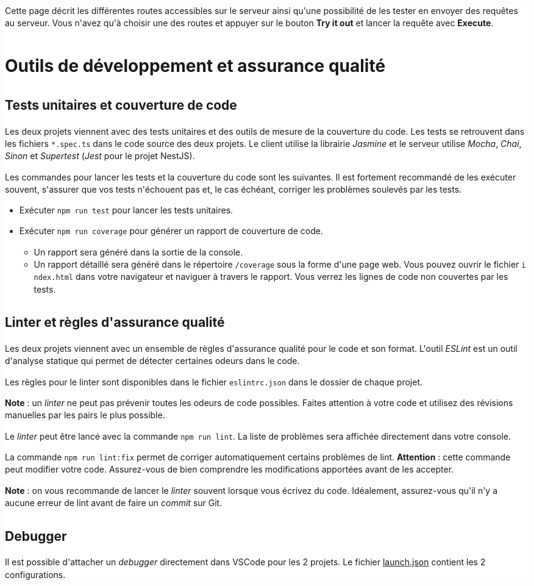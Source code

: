 Cette page décrit les différentes routes accessibles sur le serveur ainsi qu'une possibilité de les tester en envoyer des requêtes au serveur. Vous n'avez qu'à choisir une des routes et appuyer sur le bouton **Try it out** et lancer la requête avec **Execute**.

# Outils de développement et assurance qualité

## Tests unitaires et couverture de code

Les deux projets viennent avec des tests unitaires et des outils de mesure de la couverture du code.
Les tests se retrouvent dans les fichiers `*.spec.ts` dans le code source des deux projets. Le client utilise la librairie _Jasmine_ et le serveur utilise _Mocha_, _Chai_, _Sinon_ et _Supertest_ (_Jest_ pour le projet NestJS).

Les commandes pour lancer les tests et la couverture du code sont les suivantes. Il est fortement recommandé de les exécuter souvent, s'assurer que vos tests n'échouent pas et, le cas échéant, corriger les problèmes soulevés par les tests.

-   Exécuter `npm run test` pour lancer les tests unitaires.

-   Exécuter `npm run coverage` pour générer un rapport de couverture de code.
    -   Un rapport sera généré dans la sortie de la console.
    -   Un rapport détaillé sera généré dans le répertoire `/coverage` sous la forme d'une page web. Vous pouvez ouvrir le fichier `index.html` dans votre navigateur et naviguer à travers le rapport. Vous verrez les lignes de code non couvertes par les tests.

## Linter et règles d'assurance qualité

Les deux projets viennent avec un ensemble de règles d'assurance qualité pour le code et son format. L'outil _ESLint_ est un outil d'analyse statique qui permet de détecter certaines odeurs dans le code.

Les règles pour le linter sont disponibles dans le fichier `eslintrc.json` dans le dossier de chaque projet.

**Note** : un _linter_ ne peut pas prévenir toutes les odeurs de code possibles. Faites attention à votre code et utilisez des révisions manuelles par les pairs le plus possible.

Le _linter_ peut être lancé avec la commande `npm run lint`. La liste de problèmes sera affichée directement dans votre console.

La commande `npm run lint:fix` permet de corriger automatiquement certains problèmes de lint. **Attention** : cette commande peut modifier votre code. Assurez-vous de bien comprendre les modifications apportées avant de les accepter.

**Note** : on vous recommande de lancer le _linter_ souvent lorsque vous écrivez du code. Idéalement, assurez-vous qu'il n'y a aucune erreur de lint avant de faire un _commit_ sur Git.

## Debugger

Il est possible d'attacher un _debugger_ directement dans VSCode pour les 2 projets. Le fichier [launch.json](./.vscode/launch.json) contient les 2 configurations.

